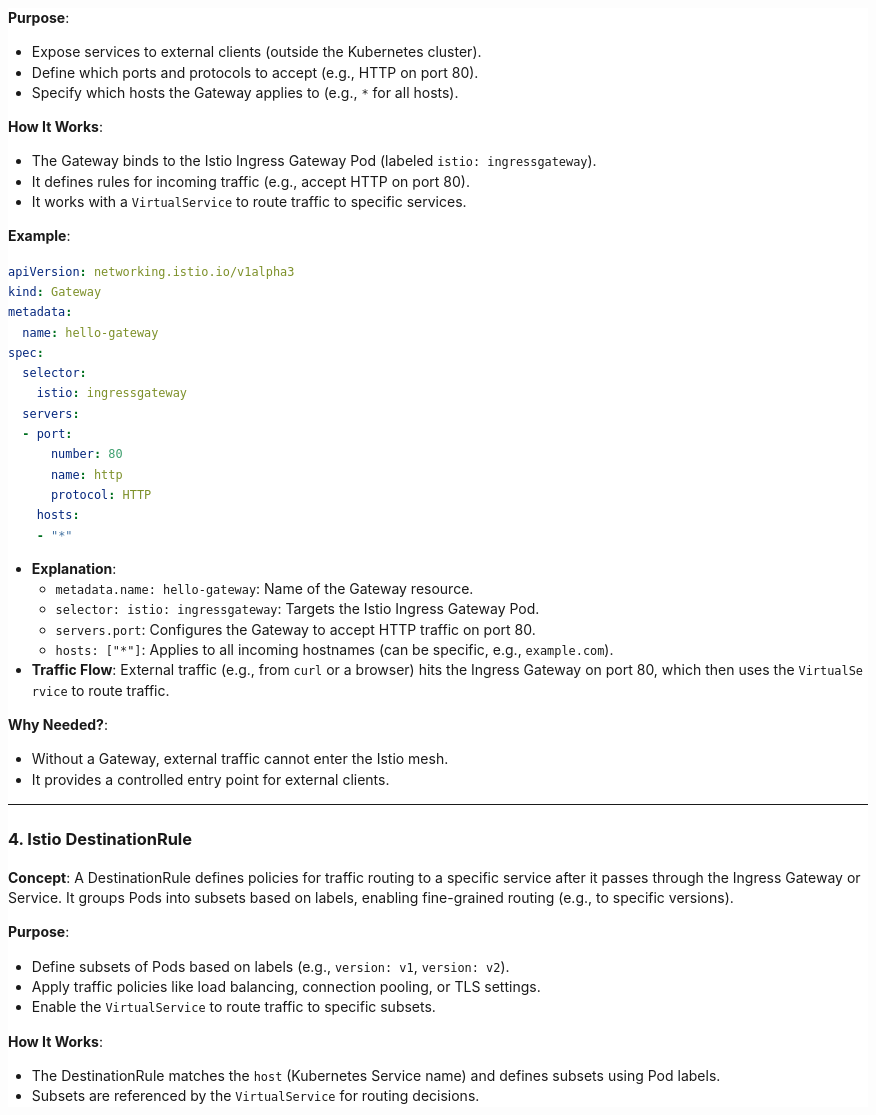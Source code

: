 **Purpose**:
- Expose services to external clients (outside the Kubernetes cluster).
- Define which ports and protocols to accept (e.g., HTTP on port 80).
- Specify which hosts the Gateway applies to (e.g., `*` for all hosts).

**How It Works**:
- The Gateway binds to the Istio Ingress Gateway Pod (labeled `istio: ingressgateway`).
- It defines rules for incoming traffic (e.g., accept HTTP on port 80).
- It works with a `VirtualService` to route traffic to specific services.

**Example**:
```yaml
apiVersion: networking.istio.io/v1alpha3
kind: Gateway
metadata:
  name: hello-gateway
spec:
  selector:
    istio: ingressgateway
  servers:
  - port:
      number: 80
      name: http
      protocol: HTTP
    hosts:
    - "*"
```
- **Explanation**:
  - `metadata.name: hello-gateway`: Name of the Gateway resource.
  - `selector: istio: ingressgateway`: Targets the Istio Ingress Gateway Pod.
  - `servers.port`: Configures the Gateway to accept HTTP traffic on port 80.
  - `hosts: ["*"]`: Applies to all incoming hostnames (can be specific, e.g., `example.com`).
- **Traffic Flow**: External traffic (e.g., from `curl` or a browser) hits the Ingress Gateway on port 80, which then uses the `VirtualService` to route traffic.

**Why Needed?**:
- Without a Gateway, external traffic cannot enter the Istio mesh.
- It provides a controlled entry point for external clients.

---

### 4. **Istio DestinationRule**
**Concept**: A DestinationRule defines policies for traffic routing to a specific service after it passes through the Ingress Gateway or Service. It groups Pods into subsets based on labels, enabling fine-grained routing (e.g., to specific versions).

**Purpose**:
- Define subsets of Pods based on labels (e.g., `version: v1`, `version: v2`).
- Apply traffic policies like load balancing, connection pooling, or TLS settings.
- Enable the `VirtualService` to route traffic to specific subsets.

**How It Works**:
- The DestinationRule matches the `host` (Kubernetes Service name) and defines subsets using Pod labels.
- Subsets are referenced by the `VirtualService` for routing decisions.
